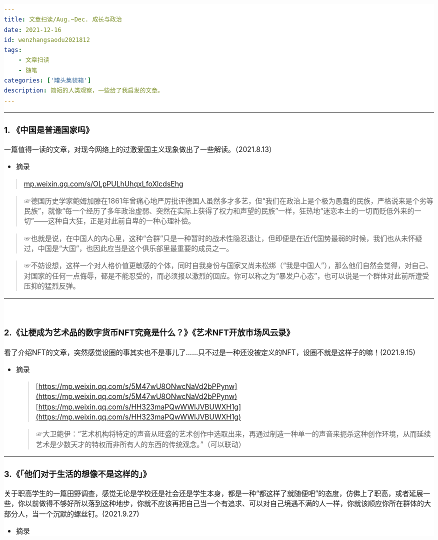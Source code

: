 ```yaml
---
title: 文章扫读/Aug.~Dec. 成长与政治
date: 2021-12-16
id: wenzhangsaodu2021812
tags: 
    - 文章扫读
    - 随笔
categories: ['罐头集装箱']
description: 简短的人类观察，一些给了我启发的文章。
---
```


------
### 1. **《中国是普通国家吗》**

一篇值得一读的文章，对现今网络上的过激爱国主义现象做出了一些解读。（2021.8.13）

- 摘录
  
>    [mp.weixin.qq.com/s/OLpPULhUhqxLfoXlcdsEhg](https://mp.weixin.qq.com/s/OLpPULhUhqxLfoXlcdsEhg)

>    ☞德国历史学家鲍姆加滕在1861年曾痛心地严厉批评德国人虽然多才多艺，但“我们在政治上是个极为愚蠢的民族，严格说来是个劣等民族”，就像“每一个经历了多年政治虚弱、突然在实际上获得了权力和声望的民族”一样，狂热地“迷恋本土的一切而贬低外来的一切”——这种自大狂，正是对此前自卑的一种心理补偿。

>    ☞也就是说，在中国人的内心里，这种“合群”只是一种暂时的战术性隐忍退让，但即便是在近代国势最弱的时候，我们也从未怀疑过，中国是“大国”，也因此应当是这个俱乐部里最重要的成员之一。

>    ☞不妨设想，这样一个对人格价值更敏感的个体，同时自我身份与国家又尚未松绑（“我是中国人”），那么他们自然会觉得，对自己、对国家的任何一点侮辱，都是不能忍受的，而必须报以激烈的回应。你可以称之为“暴发户心态”，也可以说是一个群体对此前所遭受压抑的猛烈反弹。

------

​    

### **2.《让梗成为艺术品的数字货币NFT究竟是什么？》《艺术NFT开放市场风云录》**

看了介绍NFT的文章，突然感觉设圈的事其实也不是事儿了……只不过是一种还没被定义的NFT，设圈不就是这样子的嘛！(2021.9.15)

- 摘录
  
    >[https://mp.weixin.qq.com/s/5M47wU8ONwcNaVd2bPPynw](https://mp.weixin.qq.com/s/5M47wU8ONwcNaVd2bPPynw)
    [https://mp.weixin.qq.com/s/HH323maPQwWWlJVBUWXH1g](https://mp.weixin.qq.com/s/HH323maPQwWWlJVBUWXH1g)
    
    >☞大卫鲍伊：“艺术机构将特定的声音从旺盛的艺术创作中选取出来，再通过制造一种单一的声音来扼杀这种创作环境，从而延续艺术是少数天才的特权而非所有人的东西的传统观念。”（可以联动）
    
    

------

### **3.《「他们对于生活的想像不是这样的」》**

关于职高学生的一篇田野调查，感觉无论是学校还是社会还是学生本身，都是一种“都这样了就随便吧”的态度，仿佛上了职高，或者延展一些，你以前做得不够好所以落到这种地步，你就不应该再把自己当一个有追求、可以对自己境遇不满的人一样，你就该顺应你所在群体的大部分人，当一个沉默的螺丝钉。(2021.9.27)

- 摘录
  